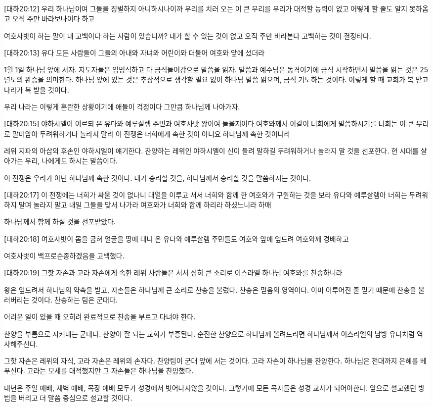 [대하20:12] 우리 하나님이여 그들을 징벌하지 아니하시나이까 우리를 치러 오는 이 큰 무리를 우리가 대적할 능력이 없고 어떻게 할 줄도 알지 못하옵고 오직 주만 바라보나이다 하고

여호사밧이 하는 말이 내 고백이다 하는 사람이 있습니까?
내가 할 수 있는 것이 없고 오직 주만 바라본다 고백하는 것이 결정타다.

[대하20:13] 유다 모든 사람들이 그들의 아내와 자녀와 어린이와 더불어 여호와 앞에 섰더라

1월 1일 하나님 앞에 서자.
지도자들은 임명식하고 다 금식들어감으로 말씀을 읽자.
말씀과 예수님은 동격이기에 금식 시작하면서 말씀을 읽는 것은 25년도의 완승을 의미한다.
하나님 앞에 있는 것은 추상적으로 생각할 필요 없이 하나님 말씀 읽으며, 금식 기도하는 것이다.
이렇게 할 때 교회가 복 받고 나라가 복 받을 것이다.

우리 나라는 이렇게 혼란한 상황이기에 애들이 걱정이다
그만큼 하나님께 나아가자.

[대하20:15] 야하시엘이 이르되 온 유다와 예루살렘 주민과 여호사밧 왕이여 들을지어다 여호와께서 이같이 너희에게 말씀하시기를 너희는 이 큰 무리로 말미암아 두려워하거나 놀라지 말라 이 전쟁은 너희에게 속한 것이 아니요 하나님께 속한 것이니라

레위 지파의 아삽의 후손인 야하시엘이 얘기한다.
찬양하는 레위인 야하시엘이 신이 들려 말하길 두려워하거나 놀라지 말 것을 선포한다.
현 시대를 살아가는 우리, 나에게도 하시는 말씀이다.

이 전쟁은 우리가 아닌 하나님께 속한 것이다.
내가 승리할 것을, 하나님께서 승리할 것을 말씀하시는 것이다.

[대하20:17] 이 전쟁에는 너희가 싸울 것이 없나니 대열을 이루고 서서 너희와 함께 한 여호와가 구원하는 것을 보라 유다와 예루살렘아 너희는 두려워하지 말며 놀라지 말고 내일 그들을 맞서 나가라 여호와가 너희와 함께 하리라 하셨느니라 하매

하나님께서 함께 하실 것을 선포받았다.

[대하20:18] 여호사밧이 몸을 굽혀 얼굴을 땅에 대니 온 유다와 예루살렘 주민들도 여호와 앞에 엎드려 여호와께 경배하고

여호사밧이 백프로순종하겠음을 고백했다.

[대하20:19] 그핫 자손과 고라 자손에게 속한 레위 사람들은 서서 심히 큰 소리로 이스라엘 하나님 여호와를 찬송하니라

왕은 엎드려서 하나님의 약속을 받고, 자손들은 하나님께 큰 소리로 찬송을 불렀다.
찬송은 믿음의 영역이다.
이미 이루어진 줄 믿기 때문에 찬송을 불러버리는 것이다.
찬송하는 팀은 군대다.

어려운 일이 있을 때 오히려 완료적으로 찬송을 부르고 다녀야 한다.

찬양을 부름으로 지켜내는 군대다.
찬양이 잘 되는 교회가 부흥된다.
순전한 찬양으로 하나님께 올려드리면 하나님께서 이스라엘의 남방 유다처럼 역사해주신다.

그핫 자손은 레위의 자식, 고라 자손은 레위의 손자다.
찬양팀이 군대 앞에 서는 것이다.
고라 자손이 하나님을 찬양한다.
하나님은 천대까지 은혜를 베푸신다.
고라는 모세를 대적했지만 그 자손들은 하나님을 찬양했다.

내년은 주일 예배, 새벽 예배, 목장 예배 모두가 성경에서 벗어나지않을 것이다.
그렇기에 모든 목자들은 성경 교사가 되어야한다.
앞으로 설교했던 방법을 버리고 더 말씀 중심으로 설교할 것이다.
